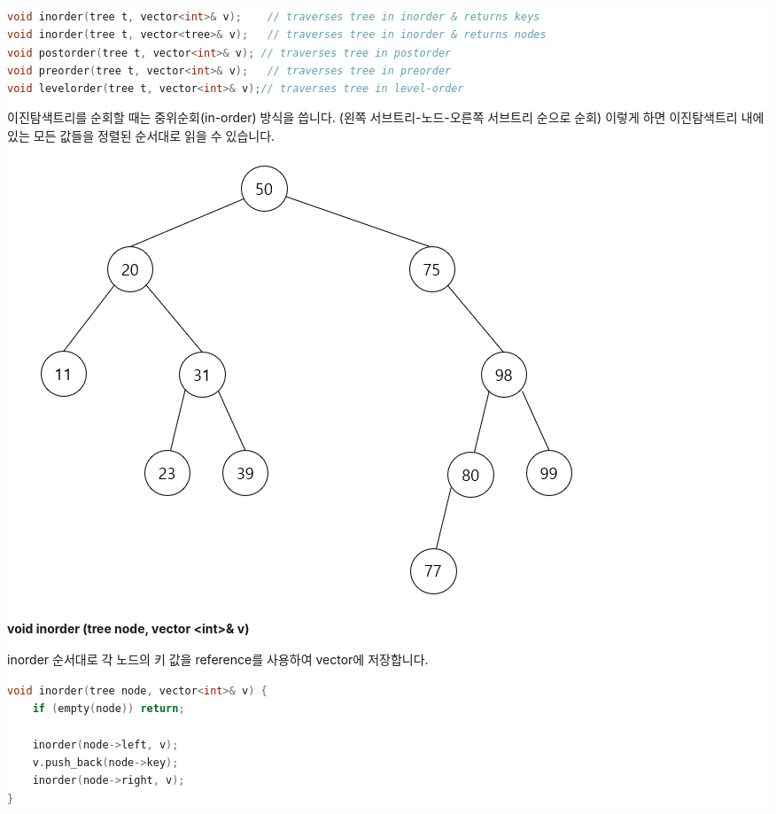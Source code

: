 ```c++
void inorder(tree t, vector<int>& v);	 // traverses tree in inorder & returns keys
void inorder(tree t, vector<tree>& v);	 // traverses tree in inorder & returns nodes
void postorder(tree t, vector<int>& v); // traverses tree in postorder 
void preorder(tree t, vector<int>& v);	 // traverses tree in preorder 
void levelorder(tree t, vector<int>& v);// traverses tree in level-order 
```

이진탐색트리를 순회할 때는 중위순회(in-order) 방식을 씁니다. (왼쪽 서브트리-노드-오른쪽 서브트리 순으로 순회) 이렇게 하면 이진탐색트리 내에 있는 모든 값들을 정렬된 순서대로 읽을 수 있습니다. 

<img src="https://github.com/dooooooooong/dooooooooong.github.io/blob/master/assets/images/markdown_images/CS/datastructure/2021-06-18-tree (2)/image-20201211121529757.png?raw=true" alt = image-20201211121529757 />

<br>


**void inorder (tree node, vector \<int>& v)**

inorder 순서대로 각 노드의 키 값을 reference를 사용하여 vector에 저장합니다.

```c++
void inorder(tree node, vector<int>& v) {
	if (empty(node)) return;

	inorder(node->left, v);
	v.push_back(node->key);
	inorder(node->right, v);
}
```
